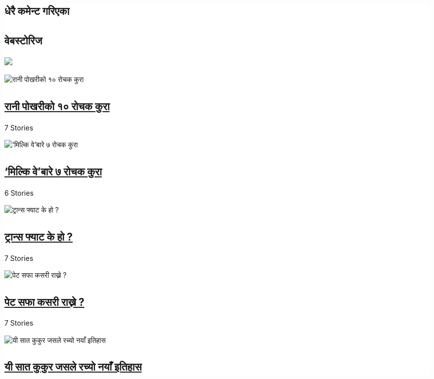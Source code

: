  

धेरै कमेन्ट गरिएका
------------------

वेबस्टोरिज
----------

[![](https://www.onlinekhabar.com/wp-content/themes/onlinekhabar-2021/assets/img/arrow-right.svg)](https://www.onlinekhabar.com/web-stories)

[](https://www.onlinekhabar.com/web-stories/10-interesting-facts-about-rani-pokhari)

![रानी पोखरीको १० रोचक कुरा](https://www.onlinekhabar.com/wp-content/uploads/2025/10/ranipokhari-5.jpg)

[रानी पोखरीको १० रोचक कुरा](https://www.onlinekhabar.com/web-stories/10-interesting-facts-about-rani-pokhari)
-------------------------------------------------------------------------------------------------------------

7 Stories

[](https://www.onlinekhabar.com/web-stories/7-interesting-facts-about-the-milky-way)

![‘मिल्कि वे’बारे ७ रोचक कुरा](https://www.onlinekhabar.com/wp-content/uploads/2025/10/Milky-way-galaxy-Wallpaper.jpg)

[‘मिल्कि वे’बारे ७ रोचक कुरा](https://www.onlinekhabar.com/web-stories/7-interesting-facts-about-the-milky-way)
---------------------------------------------------------------------------------------------------------------

6 Stories

[](https://www.onlinekhabar.com/web-stories/what-is-trans-fat)

![ट्रान्स फ्याट के हो ?](https://www.onlinekhabar.com/wp-content/uploads/2025/10/Easy-Pumpkin-Pie-Recipe.jpg)

[ट्रान्स फ्याट के हो ?](https://www.onlinekhabar.com/web-stories/what-is-trans-fat)
-----------------------------------------------------------------------------------

7 Stories

[](https://www.onlinekhabar.com/web-stories/how-to-keep-the-stomach-clean)

![पेट सफा कसरी राख्ने ?](https://www.onlinekhabar.com/wp-content/uploads/2025/10/digestive-system-issue-human-body-figure-image.jpg)

[पेट सफा कसरी राख्ने ?](https://www.onlinekhabar.com/web-stories/how-to-keep-the-stomach-clean)
-----------------------------------------------------------------------------------------------

7 Stories

[](https://www.onlinekhabar.com/web-stories/these-seven-dogs-created-new-history)

![यी सात कुकुर जसले रच्यो नयाँ इतिहास](https://www.onlinekhabar.com/wp-content/uploads/2025/10/download-2025-10-21T121854.887.jpg)

[यी सात कुकुर जसले रच्यो नयाँ इतिहास](https://www.onlinekhabar.com/web-stories/these-seven-dogs-created-new-history)
--------------------------------------------------------------------------------------------------------------------
